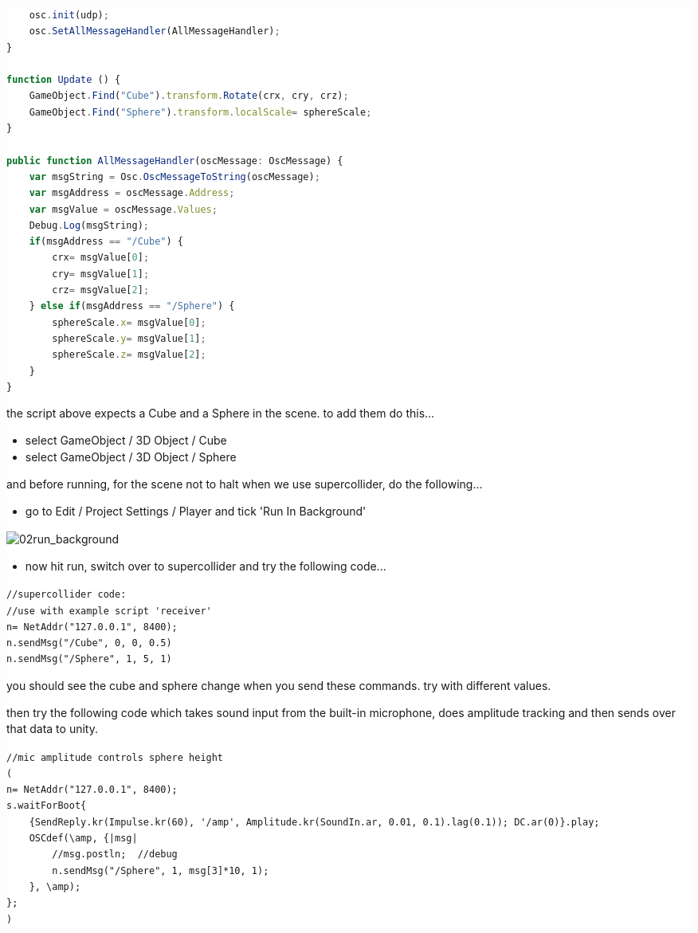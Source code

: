 ```javascript
    osc.init(udp);
    osc.SetAllMessageHandler(AllMessageHandler);
}

function Update () {
    GameObject.Find("Cube").transform.Rotate(crx, cry, crz);
    GameObject.Find("Sphere").transform.localScale= sphereScale;
}

public function AllMessageHandler(oscMessage: OscMessage) {
    var msgString = Osc.OscMessageToString(oscMessage);
    var msgAddress = oscMessage.Address;
    var msgValue = oscMessage.Values;
    Debug.Log(msgString);
    if(msgAddress == "/Cube") {
        crx= msgValue[0];
        cry= msgValue[1];
        crz= msgValue[2];
    } else if(msgAddress == "/Sphere") {
        sphereScale.x= msgValue[0];
        sphereScale.y= msgValue[1];
        sphereScale.z= msgValue[2];
    }
}
```

the script above expects a Cube and a Sphere in the scene. to add them do this...

* select GameObject / 3D Object / Cube
* select GameObject / 3D Object / Sphere

and before running, for the scene not to halt when we use supercollider, do the following...

* go to Edit / Project Settings / Player and tick 'Run In Background'

![02run_background](02run_background.png?raw=true "run_background")

* now hit run, switch over to supercollider and try the following code...

```supercollider
//supercollider code:
//use with example script 'receiver'
n= NetAddr("127.0.0.1", 8400);
n.sendMsg("/Cube", 0, 0, 0.5)
n.sendMsg("/Sphere", 1, 5, 1)
```

you should see the cube and sphere change when you send these commands. try with different values.

then try the following code which takes sound input from the built-in microphone, does amplitude tracking and then sends over that data to unity.

```supercollider
//mic amplitude controls sphere height
(
n= NetAddr("127.0.0.1", 8400);
s.waitForBoot{
    {SendReply.kr(Impulse.kr(60), '/amp', Amplitude.kr(SoundIn.ar, 0.01, 0.1).lag(0.1)); DC.ar(0)}.play;
    OSCdef(\amp, {|msg|
        //msg.postln;  //debug
        n.sendMsg("/Sphere", 1, msg[3]*10, 1);
    }, \amp);
};
)
```
